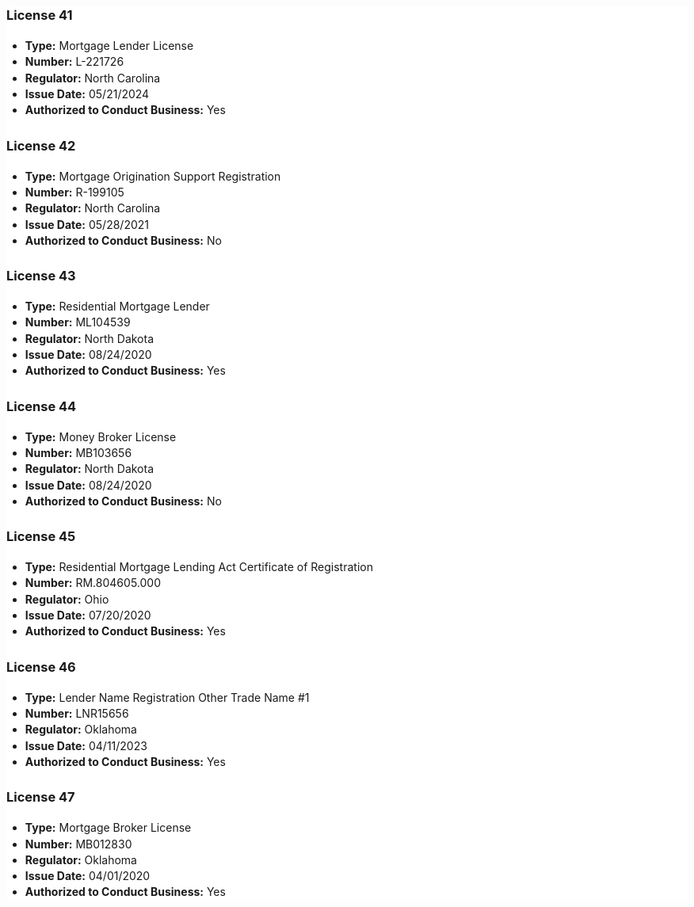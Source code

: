 ### License 41
- **Type:** Mortgage Lender License
- **Number:** L-221726
- **Regulator:** North Carolina
- **Issue Date:** 05/21/2024
- **Authorized to Conduct Business:** Yes

### License 42
- **Type:** Mortgage Origination Support Registration
- **Number:** R-199105
- **Regulator:** North Carolina
- **Issue Date:** 05/28/2021
- **Authorized to Conduct Business:** No

### License 43
- **Type:** Residential Mortgage Lender
- **Number:** ML104539
- **Regulator:** North Dakota
- **Issue Date:** 08/24/2020
- **Authorized to Conduct Business:** Yes

### License 44
- **Type:** Money Broker License
- **Number:** MB103656
- **Regulator:** North Dakota
- **Issue Date:** 08/24/2020
- **Authorized to Conduct Business:** No

### License 45
- **Type:** Residential Mortgage Lending Act Certificate of Registration
- **Number:** RM.804605.000
- **Regulator:** Ohio
- **Issue Date:** 07/20/2020
- **Authorized to Conduct Business:** Yes

### License 46
- **Type:** Lender Name Registration Other Trade Name #1
- **Number:** LNR15656
- **Regulator:** Oklahoma
- **Issue Date:** 04/11/2023
- **Authorized to Conduct Business:** Yes

### License 47
- **Type:** Mortgage Broker License
- **Number:** MB012830
- **Regulator:** Oklahoma
- **Issue Date:** 04/01/2020
- **Authorized to Conduct Business:** Yes
